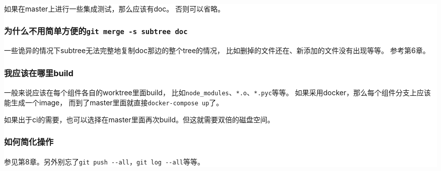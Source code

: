 如果在master上进行一些集成测试，那么应该有doc。
否则可以省略。

### 为什么不用简单方便的`git merge -s subtree doc`

一些诡异的情况下subtree无法完整地复制doc那边的整个tree的情况，
比如删掉的文件还在、新添加的文件没有出现等等。
参考第6章。

### 我应该在哪里build

一般来说应该在每个组件各自的worktree里面build，
比如`node_modules`、`*.o`、`*.pyc`等等。
如果采用docker，那么每个组件分支上应该能生成一个image，
而到了master里面就直接`docker-compose up`了。

如果出于ci的需要，也可以选择在master里面再次build。但这就需要双倍的磁盘空间。

### 如何简化操作

参见第8章。另外别忘了`git push --all`，`git log --all`等等。
